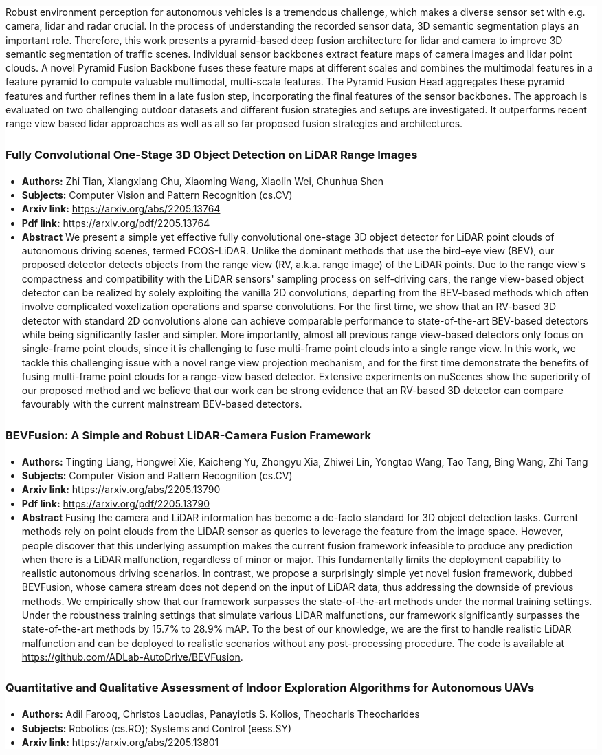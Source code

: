  Robust environment perception for autonomous vehicles is a tremendous challenge, which makes a diverse sensor set with e.g. camera, lidar and radar crucial. In the process of understanding the recorded sensor data, 3D semantic segmentation plays an important role. Therefore, this work presents a pyramid-based deep fusion architecture for lidar and camera to improve 3D semantic segmentation of traffic scenes. Individual sensor backbones extract feature maps of camera images and lidar point clouds. A novel Pyramid Fusion Backbone fuses these feature maps at different scales and combines the multimodal features in a feature pyramid to compute valuable multimodal, multi-scale features. The Pyramid Fusion Head aggregates these pyramid features and further refines them in a late fusion step, incorporating the final features of the sensor backbones. The approach is evaluated on two challenging outdoor datasets and different fusion strategies and setups are investigated. It outperforms recent range view based lidar approaches as well as all so far proposed fusion strategies and architectures.
### Fully Convolutional One-Stage 3D Object Detection on LiDAR Range Images
 - **Authors:** Zhi Tian, Xiangxiang Chu, Xiaoming Wang, Xiaolin Wei, Chunhua Shen
 - **Subjects:** Computer Vision and Pattern Recognition (cs.CV)
 - **Arxiv link:** https://arxiv.org/abs/2205.13764
 - **Pdf link:** https://arxiv.org/pdf/2205.13764
 - **Abstract**
 We present a simple yet effective fully convolutional one-stage 3D object detector for LiDAR point clouds of autonomous driving scenes, termed FCOS-LiDAR. Unlike the dominant methods that use the bird-eye view (BEV), our proposed detector detects objects from the range view (RV, a.k.a. range image) of the LiDAR points. Due to the range view's compactness and compatibility with the LiDAR sensors' sampling process on self-driving cars, the range view-based object detector can be realized by solely exploiting the vanilla 2D convolutions, departing from the BEV-based methods which often involve complicated voxelization operations and sparse convolutions. For the first time, we show that an RV-based 3D detector with standard 2D convolutions alone can achieve comparable performance to state-of-the-art BEV-based detectors while being significantly faster and simpler. More importantly, almost all previous range view-based detectors only focus on single-frame point clouds, since it is challenging to fuse multi-frame point clouds into a single range view. In this work, we tackle this challenging issue with a novel range view projection mechanism, and for the first time demonstrate the benefits of fusing multi-frame point clouds for a range-view based detector. Extensive experiments on nuScenes show the superiority of our proposed method and we believe that our work can be strong evidence that an RV-based 3D detector can compare favourably with the current mainstream BEV-based detectors.
### BEVFusion: A Simple and Robust LiDAR-Camera Fusion Framework
 - **Authors:** Tingting Liang, Hongwei Xie, Kaicheng Yu, Zhongyu Xia, Zhiwei Lin, Yongtao Wang, Tao Tang, Bing Wang, Zhi Tang
 - **Subjects:** Computer Vision and Pattern Recognition (cs.CV)
 - **Arxiv link:** https://arxiv.org/abs/2205.13790
 - **Pdf link:** https://arxiv.org/pdf/2205.13790
 - **Abstract**
 Fusing the camera and LiDAR information has become a de-facto standard for 3D object detection tasks. Current methods rely on point clouds from the LiDAR sensor as queries to leverage the feature from the image space. However, people discover that this underlying assumption makes the current fusion framework infeasible to produce any prediction when there is a LiDAR malfunction, regardless of minor or major. This fundamentally limits the deployment capability to realistic autonomous driving scenarios. In contrast, we propose a surprisingly simple yet novel fusion framework, dubbed BEVFusion, whose camera stream does not depend on the input of LiDAR data, thus addressing the downside of previous methods. We empirically show that our framework surpasses the state-of-the-art methods under the normal training settings. Under the robustness training settings that simulate various LiDAR malfunctions, our framework significantly surpasses the state-of-the-art methods by 15.7% to 28.9% mAP. To the best of our knowledge, we are the first to handle realistic LiDAR malfunction and can be deployed to realistic scenarios without any post-processing procedure. The code is available at https://github.com/ADLab-AutoDrive/BEVFusion.
### Quantitative and Qualitative Assessment of Indoor Exploration Algorithms  for Autonomous UAVs
 - **Authors:** Adil Farooq, Christos Laoudias, Panayiotis S. Kolios, Theocharis Theocharides
 - **Subjects:** Robotics (cs.RO); Systems and Control (eess.SY)
 - **Arxiv link:** https://arxiv.org/abs/2205.13801